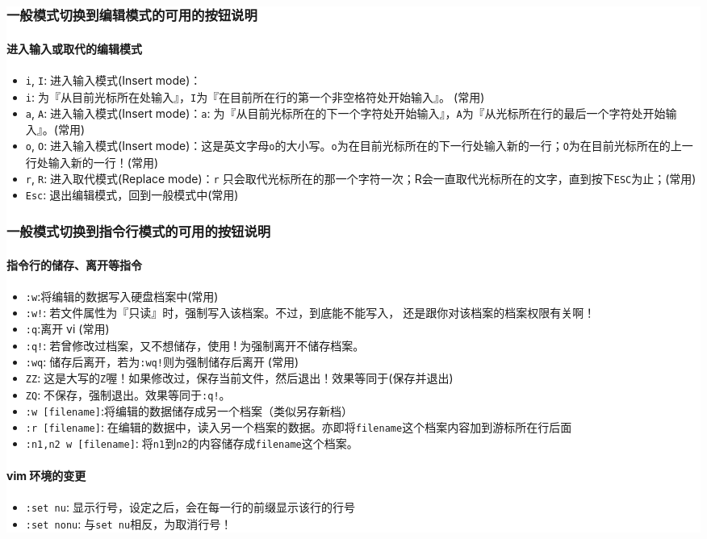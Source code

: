 ### 一般模式切换到编辑模式的可用的按钮说明

#### 进入输入或取代的编辑模式

- `i`, `I`: 进入输入模式(Insert mode)：
- `i`: 为『从目前光标所在处输入』，`I`为『在目前所在行的第一个非空格符处开始输入』。 (常用)
- `a`, `A`: 进入输入模式(Insert mode)：`a`: 为『从目前光标所在的下一个字符处开始输入』，`A`为『从光标所在行的最后一个字符处开始输入』。(常用)
- `o`, `O`: 进入输入模式(Insert mode)：这是英文字母`o`的大小写。`o`为在目前光标所在的下一行处输入新的一行；`O`为在目前光标所在的上一行处输入新的一行！(常用)
- `r`, `R`: 进入取代模式(Replace mode)：`r` 只会取代光标所在的那一个字符一次；R会一直取代光标所在的文字，直到按下`ESC`为止；(常用)
- `Esc`: 退出编辑模式，回到一般模式中(常用)

### 一般模式切换到指令行模式的可用的按钮说明

#### 指令行的储存、离开等指令

- `:w`:将编辑的数据写入硬盘档案中(常用)
- `:w!`: 若文件属性为『只读』时，强制写入该档案。不过，到底能不能写入， 还是跟你对该档案的档案权限有关啊！
- `:q`:离开 vi (常用)
- `:q!`: 若曾修改过档案，又不想储存，使用 ! 为强制离开不储存档案。
- `:wq`: 储存后离开，若为`:wq!`则为强制储存后离开 (常用)
- `ZZ`: 这是大写的`Z`喔！如果修改过，保存当前文件，然后退出！效果等同于(保存并退出)
- `ZQ`: 不保存，强制退出。效果等同于`:q!`。
- `:w [filename]`:将编辑的数据储存成另一个档案（类似另存新档）
- `:r [filename]`: 在编辑的数据中，读入另一个档案的数据。亦即将`filename`这个档案内容加到游标所在行后面
- `:n1,n2 w [filename]`: 将`n1`到`n2`的内容储存成`filename`这个档案。

#### vim 环境的变更

- `:set nu`: 显示行号，设定之后，会在每一行的前缀显示该行的行号
- `:set nonu`: 与`set nu`相反，为取消行号！
